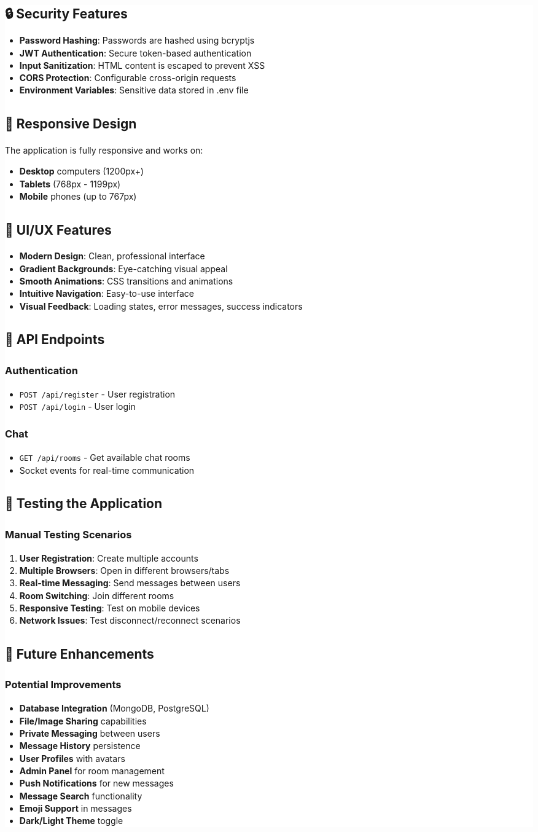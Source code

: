 ## 🔒 Security Features

- **Password Hashing**: Passwords are hashed using bcryptjs
- **JWT Authentication**: Secure token-based authentication
- **Input Sanitization**: HTML content is escaped to prevent XSS
- **CORS Protection**: Configurable cross-origin requests
- **Environment Variables**: Sensitive data stored in .env file

## 📱 Responsive Design

The application is fully responsive and works on:
- **Desktop** computers (1200px+)
- **Tablets** (768px - 1199px)
- **Mobile** phones (up to 767px)

## 🎨 UI/UX Features

- **Modern Design**: Clean, professional interface
- **Gradient Backgrounds**: Eye-catching visual appeal
- **Smooth Animations**: CSS transitions and animations
- **Intuitive Navigation**: Easy-to-use interface
- **Visual Feedback**: Loading states, error messages, success indicators

## 🔄 API Endpoints

### Authentication
- `POST /api/register` - User registration
- `POST /api/login` - User login

### Chat
- `GET /api/rooms` - Get available chat rooms
- Socket events for real-time communication

## 🧪 Testing the Application

### Manual Testing Scenarios
1. **User Registration**: Create multiple accounts
2. **Multiple Browsers**: Open in different browsers/tabs
3. **Real-time Messaging**: Send messages between users
4. **Room Switching**: Join different rooms
5. **Responsive Testing**: Test on mobile devices
6. **Network Issues**: Test disconnect/reconnect scenarios

## 🚀 Future Enhancements

### Potential Improvements
- **Database Integration** (MongoDB, PostgreSQL)
- **File/Image Sharing** capabilities
- **Private Messaging** between users
- **Message History** persistence
- **User Profiles** with avatars
- **Admin Panel** for room management
- **Push Notifications** for new messages
- **Message Search** functionality
- **Emoji Support** in messages
- **Dark/Light Theme** toggle
